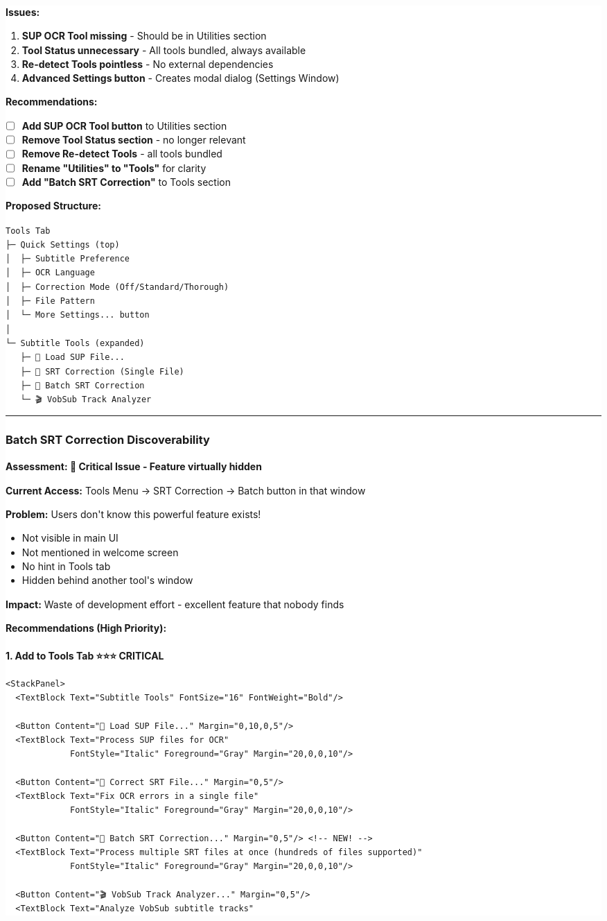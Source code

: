**Issues:**
1. **SUP OCR Tool missing** - Should be in Utilities section
2. **Tool Status unnecessary** - All tools bundled, always available
3. **Re-detect Tools pointless** - No external dependencies
4. **Advanced Settings button** - Creates modal dialog (Settings Window)

**Recommendations:**
- [ ] **Add SUP OCR Tool button** to Utilities section
- [ ] **Remove Tool Status section** - no longer relevant
- [ ] **Remove Re-detect Tools** - all tools bundled
- [ ] **Rename "Utilities" to "Tools"** for clarity
- [ ] **Add "Batch SRT Correction"** to Tools section

**Proposed Structure:**
```
Tools Tab
├─ Quick Settings (top)
│  ├─ Subtitle Preference
│  ├─ OCR Language
│  ├─ Correction Mode (Off/Standard/Thorough)
│  ├─ File Pattern
│  └─ More Settings... button
│
└─ Subtitle Tools (expanded)
   ├─ 🔧 Load SUP File...
   ├─ 📝 SRT Correction (Single File)
   ├─ 📂 Batch SRT Correction
   └─ 🎬 VobSub Track Analyzer
```

---

### Batch SRT Correction Discoverability

**Assessment: 🔴 Critical Issue - Feature virtually hidden**

**Current Access:** Tools Menu → SRT Correction → Batch button in that window

**Problem:** Users don't know this powerful feature exists!
- Not visible in main UI
- Not mentioned in welcome screen
- No hint in Tools tab
- Hidden behind another tool's window

**Impact:** Waste of development effort - excellent feature that nobody finds

**Recommendations (High Priority):**

#### 1. Add to Tools Tab ⭐⭐⭐ CRITICAL
```xaml
<StackPanel>
  <TextBlock Text="Subtitle Tools" FontSize="16" FontWeight="Bold"/>
  
  <Button Content="🔧 Load SUP File..." Margin="0,10,0,5"/>
  <TextBlock Text="Process SUP files for OCR" 
             FontStyle="Italic" Foreground="Gray" Margin="20,0,0,10"/>
  
  <Button Content="📝 Correct SRT File..." Margin="0,5"/>
  <TextBlock Text="Fix OCR errors in a single file" 
             FontStyle="Italic" Foreground="Gray" Margin="20,0,0,10"/>
  
  <Button Content="📂 Batch SRT Correction..." Margin="0,5"/> <!-- NEW! -->
  <TextBlock Text="Process multiple SRT files at once (hundreds of files supported)" 
             FontStyle="Italic" Foreground="Gray" Margin="20,0,0,10"/>
  
  <Button Content="🎬 VobSub Track Analyzer..." Margin="0,5"/>
  <TextBlock Text="Analyze VobSub subtitle tracks" 
```